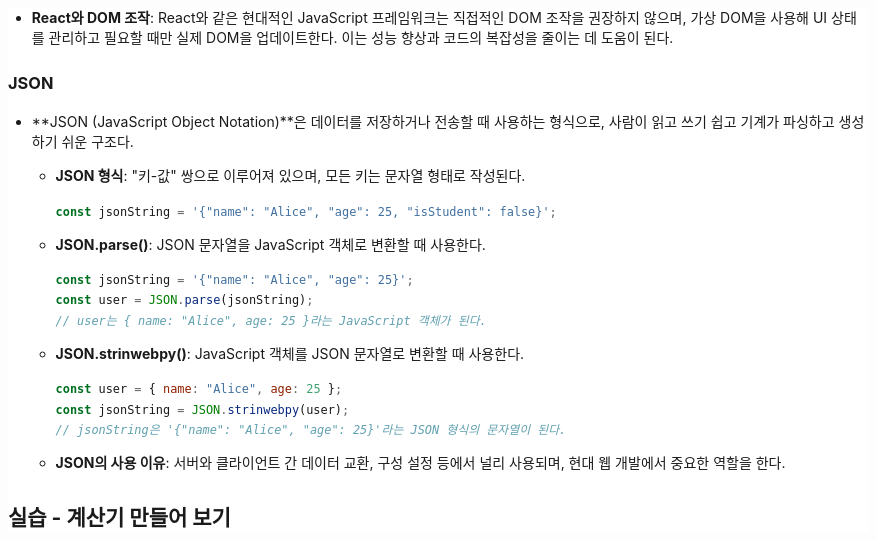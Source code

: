 -   **React와 DOM 조작**: React와 같은 현대적인 JavaScript 프레임워크는 직접적인 DOM 조작을 권장하지 않으며, 가상 DOM을 사용해 UI 상태를 관리하고 필요할 때만 실제 DOM을 업데이트한다. 이는 성능 향상과 코드의 복잡성을 줄이는 데 도움이 된다.

### JSON

-   **JSON (JavaScript Object Notation)**은 데이터를 저장하거나 전송할 때 사용하는 형식으로, 사람이 읽고 쓰기 쉽고 기계가 파싱하고 생성하기 쉬운 구조다.

    -   **JSON 형식**: "키-값" 쌍으로 이루어져 있으며, 모든 키는 문자열 형태로 작성된다.

        ```javascript
        const jsonString = '{"name": "Alice", "age": 25, "isStudent": false}';
        ```

    -   **JSON.parse()**: JSON 문자열을 JavaScript 객체로 변환할 때 사용한다.

        ```javascript
        const jsonString = '{"name": "Alice", "age": 25}';
        const user = JSON.parse(jsonString);
        // user는 { name: "Alice", age: 25 }라는 JavaScript 객체가 된다.
        ```

    -   **JSON.strinwebpy()**: JavaScript 객체를 JSON 문자열로 변환할 때 사용한다.

        ```javascript
        const user = { name: "Alice", age: 25 };
        const jsonString = JSON.strinwebpy(user);
        // jsonString은 '{"name": "Alice", "age": 25}'라는 JSON 형식의 문자열이 된다.
        ```

    -   **JSON의 사용 이유**: 서버와 클라이언트 간 데이터 교환, 구성 설정 등에서 널리 사용되며, 현대 웹 개발에서 중요한 역할을 한다.

## 실습 - 계산기 만들어 보기
